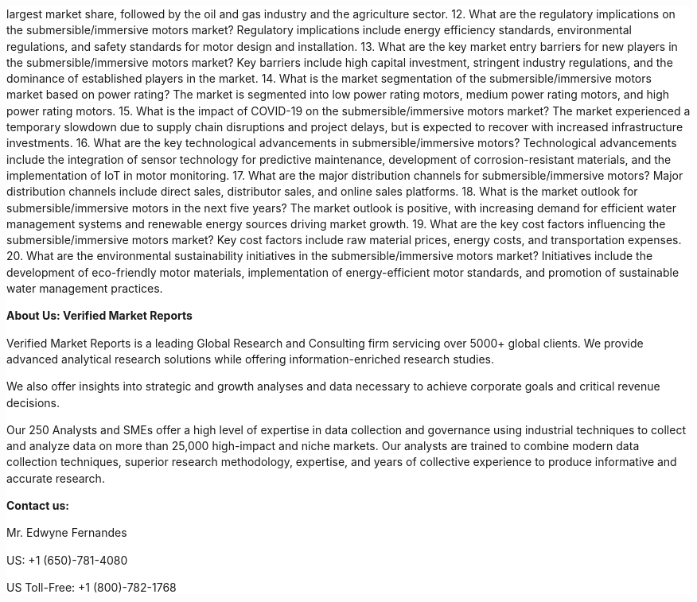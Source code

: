 largest market share, followed by the oil and gas industry and the agriculture sector.</Answer></FAQ><FAQ> <Question>12. What are the regulatory implications on the submersible/immersive motors market?</Question> <Answer>Regulatory implications include energy efficiency standards, environmental regulations, and safety standards for motor design and installation.</Answer></FAQ><FAQ> <Question>13. What are the key market entry barriers for new players in the submersible/immersive motors market?</Question> <Answer>Key barriers include high capital investment, stringent industry regulations, and the dominance of established players in the market.</Answer></FAQ><FAQ> <Question>14. What is the market segmentation of the submersible/immersive motors market based on power rating?</Question> <Answer>The market is segmented into low power rating motors, medium power rating motors, and high power rating motors.</Answer></FAQ><FAQ> <Question>15. What is the impact of COVID-19 on the submersible/immersive motors market?</Question> <Answer>The market experienced a temporary slowdown due to supply chain disruptions and project delays, but is expected to recover with increased infrastructure investments.</Answer></FAQ><FAQ> <Question>16. What are the key technological advancements in submersible/immersive motors?</Question> <Answer>Technological advancements include the integration of sensor technology for predictive maintenance, development of corrosion-resistant materials, and the implementation of IoT in motor monitoring.</Answer></FAQ><FAQ> <Question>17. What are the major distribution channels for submersible/immersive motors?</Question> <Answer>Major distribution channels include direct sales, distributor sales, and online sales platforms.</Answer></FAQ><FAQ> <Question>18. What is the market outlook for submersible/immersive motors in the next five years?</Question> <Answer>The market outlook is positive, with increasing demand for efficient water management systems and renewable energy sources driving market growth.</Answer></FAQ><FAQ> <Question>19. What are the key cost factors influencing the submersible/immersive motors market?</Question> <Answer>Key cost factors include raw material prices, energy costs, and transportation expenses.</Answer></FAQ><FAQ> <Question>20. What are the environmental sustainability initiatives in the submersible/immersive motors market?</Question> <Answer>Initiatives include the development of eco-friendly motor materials, implementation of energy-efficient motor standards, and promotion of sustainable water management practices.</Answer></FAQ></h3><p id="" class=""><strong>About Us: Verified Market Reports</strong></p><p id="" class="">Verified Market Reports is a leading Global Research and Consulting firm servicing over 5000+ global clients. We provide advanced analytical research solutions while offering information-enriched research studies.</p><p id="" class="">We also offer insights into strategic and growth analyses and data necessary to achieve corporate goals and critical revenue decisions.</p><p id="" class="">Our 250 Analysts and SMEs offer a high level of expertise in data collection and governance using industrial techniques to collect and analyze data on more than 25,000 high-impact and niche markets. Our analysts are trained to combine modern data collection techniques, superior research methodology, expertise, and years of collective experience to produce informative and accurate research.</p><p id="" class=""><strong>Contact us:</strong></p><p id="" class="">Mr. Edwyne Fernandes</p><p id="" class="">US: +1 (650)-781-4080</p><p id="" class="">US Toll-Free: +1 (800)-782-1768</p>
